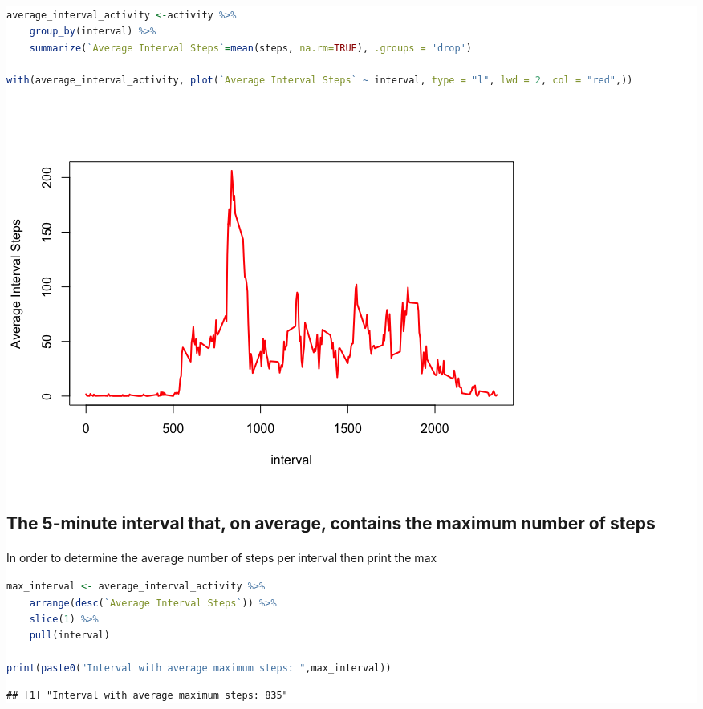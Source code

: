 

```r
average_interval_activity <-activity %>% 
    group_by(interval) %>%
    summarize(`Average Interval Steps`=mean(steps, na.rm=TRUE), .groups = 'drop')

with(average_interval_activity, plot(`Average Interval Steps` ~ interval, type = "l", lwd = 2, col = "red",))
```

![](analysis_files/figure-html/unnamed-chunk-6-1.png)

## The 5-minute interval that, on average, contains the maximum number of steps

In order to determine the average number of steps per interval then print the max


```r
max_interval <- average_interval_activity %>%
    arrange(desc(`Average Interval Steps`)) %>%
    slice(1) %>%
    pull(interval)

print(paste0("Interval with average maximum steps: ",max_interval))
```

```
## [1] "Interval with average maximum steps: 835"
```
